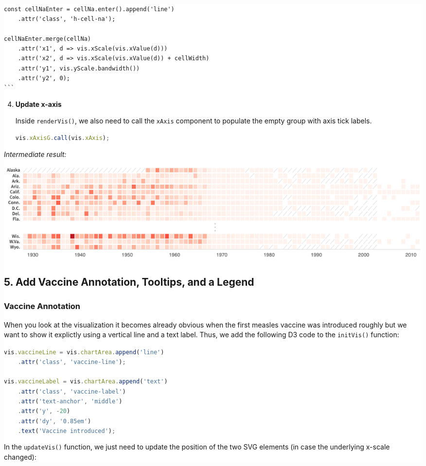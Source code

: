     const cellNaEnter = cellNa.enter().append('line')
        .attr('class', 'h-cell-na');

    cellNaEnter.merge(cellNa)
        .attr('x1', d => vis.xScale(vis.xValue(d)))
        .attr('x2', d => vis.xScale(vis.xValue(d)) + cellWidth)
        .attr('y1', vis.yScale.bandwidth())
        .attr('y2', 0);
	```

4. **Update x-axis**

	Inside `renderVis()`, we also need to call the `xAxis` component to populate the empty group with axis tick labels.
	
	```js
	vis.xAxisG.call(vis.xAxis);
	```
	
*Intermediate result:*

![Intermediate result](resources/intermediate_result.png?raw=true "Intermediate result")

## 5. <a name="annotation-tooltip-legend">Add Vaccine Annotation, Tooltips, and a Legend</a>

### Vaccine Annotation

When you look at the visualization it becomes already obvious when the first measles vaccine was introduced roughly but we want to show it explictly using a vertical line and a text label. Thus, we add the following D3 code to the `initVis()` function:

```js
vis.vaccineLine = vis.chartArea.append('line')
    .attr('class', 'vaccine-line');

vis.vaccineLabel = vis.chartArea.append('text')
    .attr('class', 'vaccine-label')
    .attr('text-anchor', 'middle')
    .attr('y', -20)
    .attr('dy', '0.85em')
    .text('Vaccine introduced');
```

In the `updateVis()` function, we just need to update the position of the two SVG elements (in case the underlying x-scale changed):

